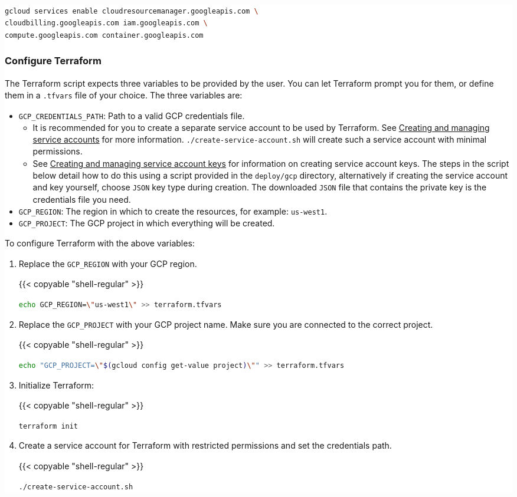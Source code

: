 ```bash
gcloud services enable cloudresourcemanager.googleapis.com \
cloudbilling.googleapis.com iam.googleapis.com \
compute.googleapis.com container.googleapis.com
```

### Configure Terraform

The Terraform script expects three variables to be provided by the user. You can let Terraform prompt you for them, or define them in a `.tfvars` file of your choice. The three variables are:

* `GCP_CREDENTIALS_PATH`: Path to a valid GCP credentials file.
    - It is recommended for you to create a separate service account to be used by Terraform. See [Creating and managing service accounts](https://cloud.google.com/iam/docs/creating-managing-service-accounts) for more information. `./create-service-account.sh` will create such a service account with minimal permissions.
    - See [Creating and managing service account keys](https://cloud.google.com/iam/docs/creating-managing-service-account-keys) for information on creating service account keys. The steps in the script below detail how to do this using a script provided in the `deploy/gcp` directory, alternatively if creating the service account and key yourself, choose `JSON` key type during creation. The downloaded `JSON` file that contains the private key is the credentials file you need.
* `GCP_REGION`: The region in which to create the resources, for example: `us-west1`.
* `GCP_PROJECT`: The GCP project in which everything will be created.

To configure Terraform with the above variables:

1. Replace the `GCP_REGION` with your GCP region.

    {{< copyable "shell-regular" >}}

    ```bash
    echo GCP_REGION=\"us-west1\" >> terraform.tfvars
    ```

2. Replace the `GCP_PROJECT` with your GCP project name. Make sure you are connected to the correct project.

    {{< copyable "shell-regular" >}}

    ```bash
    echo "GCP_PROJECT=\"$(gcloud config get-value project)\"" >> terraform.tfvars
    ```

3. Initialize Terraform:

    {{< copyable "shell-regular" >}}

    ```bash
    terraform init
    ```

4. Create a service account for Terraform with restricted permissions and set the credentials path.

    {{< copyable "shell-regular" >}}

    ```bash
    ./create-service-account.sh
    ```
